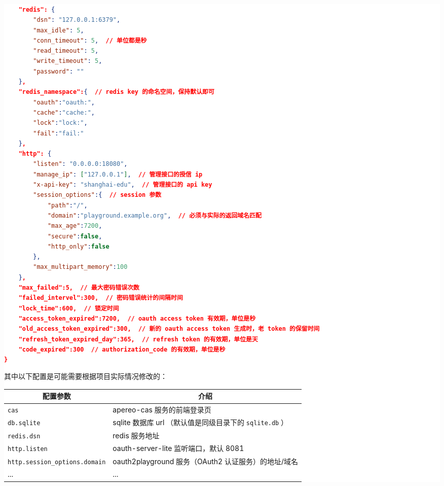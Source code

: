 ```json
	"redis": {
		"dsn": "127.0.0.1:6379",
		"max_idle": 5,
		"conn_timeout": 5,  // 单位都是秒
		"read_timeout": 5,
		"write_timeout": 5,
		"password": ""
	},
	"redis_namespace":{  // redis key 的命名空间，保持默认即可
		"oauth":"oauth:",
		"cache":"cache:",
		"lock":"lock:",
		"fail":"fail:"
	},
	"http": {
		"listen": "0.0.0.0:18080",
		"manage_ip": ["127.0.0.1"],  // 管理接口的授信 ip
		"x-api-key": "shanghai-edu",  // 管理接口的 api key
		"session_options":{  // session 参数
			"path":"/",
			"domain":"playground.example.org",  // 必须与实际的返回域名匹配
			"max_age":7200,
			"secure":false,
			"http_only":false
		},
		"max_multipart_memory":100
	},
	"max_failed":5,  // 最大密码错误次数
	"failed_intervel":300,  // 密码错误统计的间隔时间
	"lock_time":600,  // 锁定时间
	"access_token_expired":7200,  // oauth access token 有效期，单位是秒
	"old_access_token_expired":300,  // 新的 oauth access token 生成时，老 token 的保留时间
	"refresh_token_expired_day":365,  // refresh token 的有效期，单位是天
	"code_expired":300  // authorization_code 的有效期，单位是秒
}
```

其中以下配置是可能需要根据项目实际情况修改的：

| 配置参数                          | 介绍                                       |
|-------------------------------|------------------------------------------|
| `cas`                         | apereo-cas 服务的前端登录页                      |
| `db.sqlite`                   | sqlite 数据库 url （默认值是同级目录下的 `sqlite.db` ） |
| `redis.dsn`                   | redis 服务地址                               |
| `http.listen`                 | oauth-server-lite 监听端口，默认 8081           |
| `http.session_options.domain` | oauth2playground 服务（OAuth2 认证服务）的地址/域名   |
| ...                           | ...                                      |
